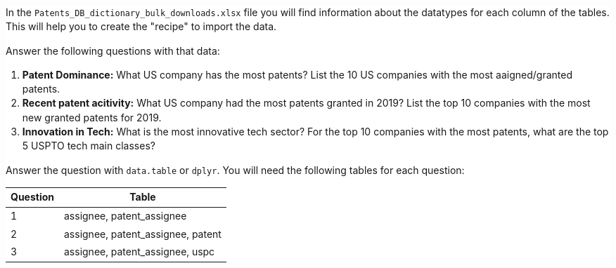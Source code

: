 In the `Patents_DB_dictionary_bulk_downloads.xlsx` file you will find information about the datatypes for each column of the tables. This will help you to create the "recipe" to import the data.

Answer the following questions with that data:

1. **Patent Dominance:** What US company has the most patents? List the 10 US companies with the most aaigned/granted patents.
2. **Recent patent acitivity:** What US company had the most patents granted in 2019? List the top 10 companies with the most new granted patents for 2019.
3. **Innovation in Tech:** What is the most innovative tech sector? For the top 10 companies with the most patents, what are the top 5 USPTO tech main classes?

Answer the question with `data.table` or `dplyr`. You will need the following tables for each question:

| Question | Table | 
| --- | --- |
| 1 | assignee, patent_assignee |
| 2 | assignee, patent_assignee, patent |
| 3 | assignee, patent_assignee, uspc |



